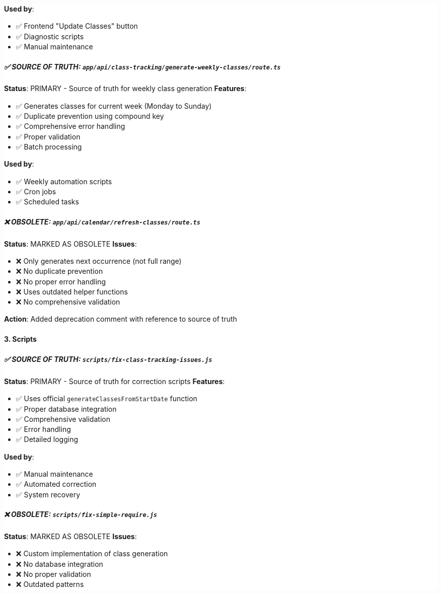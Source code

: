 **Used by**:
- ✅ Frontend "Update Classes" button
- ✅ Diagnostic scripts
- ✅ Manual maintenance

##### **✅ SOURCE OF TRUTH: `app/api/class-tracking/generate-weekly-classes/route.ts`**
**Status**: PRIMARY - Source of truth for weekly class generation
**Features**:
- ✅ Generates classes for current week (Monday to Sunday)
- ✅ Duplicate prevention using compound key
- ✅ Comprehensive error handling
- ✅ Proper validation
- ✅ Batch processing

**Used by**:
- ✅ Weekly automation scripts
- ✅ Cron jobs
- ✅ Scheduled tasks

##### **❌ OBSOLETE: `app/api/calendar/refresh-classes/route.ts`**
**Status**: MARKED AS OBSOLETE
**Issues**:
- ❌ Only generates next occurrence (not full range)
- ❌ No duplicate prevention
- ❌ No proper error handling
- ❌ Uses outdated helper functions
- ❌ No comprehensive validation

**Action**: Added deprecation comment with reference to source of truth

#### **3. Scripts**

##### **✅ SOURCE OF TRUTH: `scripts/fix-class-tracking-issues.js`**
**Status**: PRIMARY - Source of truth for correction scripts
**Features**:
- ✅ Uses official `generateClassesFromStartDate` function
- ✅ Proper database integration
- ✅ Comprehensive validation
- ✅ Error handling
- ✅ Detailed logging

**Used by**:
- ✅ Manual maintenance
- ✅ Automated correction
- ✅ System recovery

##### **❌ OBSOLETE: `scripts/fix-simple-require.js`**
**Status**: MARKED AS OBSOLETE
**Issues**:
- ❌ Custom implementation of class generation
- ❌ No database integration
- ❌ No proper validation
- ❌ Outdated patterns
